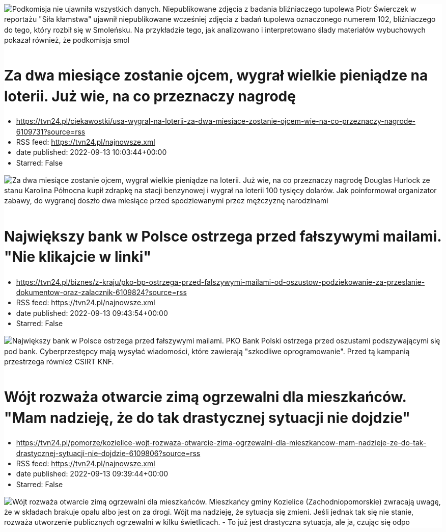 <img alt="Podkomisja nie ujawniła wszystkich danych. Niepublikowane zdjęcia z badania bliźniaczego tupolewa" src="https://tvn24.pl/polska/cdn-zdjecie-me6znh-mat-6109811/alternates/LANDSCAPE_1280" />
    Piotr Świerczek w reportażu "Siła kłamstwa" ujawnił niepublikowane wcześniej zdjęcia z badań tupolewa oznaczonego numerem 102, bliźniaczego do tego, który rozbił się w Smoleńsku. Na przykładzie tego, jak analizowano i interpretowano ślady materiałów wybuchowych pokazał również, że podkomisja smol

# Za dwa miesiące zostanie ojcem, wygrał wielkie pieniądze na loterii. Już wie, na co przeznaczy nagrodę
 - https://tvn24.pl/ciekawostki/usa-wygral-na-loterii-za-dwa-miesiace-zostanie-ojcem-wie-na-co-przeznaczy-nagrode-6109731?source=rss
 - RSS feed: https://tvn24.pl/najnowsze.xml
 - date published: 2022-09-13 10:03:44+00:00
 - Starred: False

<img alt="Za dwa miesiące zostanie ojcem, wygrał wielkie pieniądze na loterii. Już wie, na co przeznaczy nagrodę" src="https://tvn24.pl/najnowsze/cdn-zdjecie-ryk9e0-wygral-na-loterii-dwa-miesiace-przed-narodzinami-dziecka-6109992/alternates/LANDSCAPE_1280" />
    Douglas Hurlock ze stanu Karolina Północna kupił zdrapkę na stacji benzynowej i wygrał na loterii 100 tysięcy dolarów. Jak poinformował organizator zabawy, do wygranej doszło dwa miesiące przed spodziewanymi przez mężczyznę narodzinami 

# Największy bank w Polsce ostrzega przed fałszywymi mailami. "Nie klikajcie w linki"
 - https://tvn24.pl/biznes/z-kraju/pko-bp-ostrzega-przed-falszywymi-mailami-od-oszustow-podziekowanie-za-przeslanie-dokumentow-oraz-zalacznik-6109824?source=rss
 - RSS feed: https://tvn24.pl/najnowsze.xml
 - date published: 2022-09-13 09:43:54+00:00
 - Starred: False

<img alt="Największy bank w Polsce ostrzega przed fałszywymi mailami. " src="https://tvn24.pl/najnowsze/cdn-zdjecie-910wq5-oszusci-wysylaja-wiadomosci-z-prosba-o-doplate-4556446/alternates/LANDSCAPE_1280" />
    PKO Bank Polski ostrzega przed oszustami podszywającymi się pod bank. Cyberprzestępcy mają wysyłać wiadomości, które zawierają "szkodliwe oprogramowanie". Przed tą kampanią przestrzega również CSIRT KNF.

# Wójt rozważa otwarcie zimą ogrzewalni dla mieszkańców. "Mam nadzieję, że do tak drastycznej sytuacji nie dojdzie"
 - https://tvn24.pl/pomorze/kozielice-wojt-rozwaza-otwarcie-zima-ogrzewalni-dla-mieszkancow-mam-nadzieje-ze-do-tak-drastycznej-sytuacji-nie-dojdzie-6109806?source=rss
 - RSS feed: https://tvn24.pl/najnowsze.xml
 - date published: 2022-09-13 09:39:44+00:00
 - Starred: False

<img alt="Wójt rozważa otwarcie zimą ogrzewalni dla mieszkańców. " src="https://tvn24.pl/najnowsze/cdn-zdjecie-ji67kd-swietlica-w-gminie-kozielice-6109789/alternates/LANDSCAPE_1280" />
    Mieszkańcy gminy Kozielice (Zachodniopomorskie) zwracają uwagę, że w składach brakuje opału albo jest on za drogi. Wójt ma nadzieję, że sytuacja się zmieni. Jeśli jednak tak się nie stanie, rozważa utworzenie publicznych ogrzewalni w kilku świetlicach. - To już jest drastyczna sytuacja, ale ja, czując się odpo

